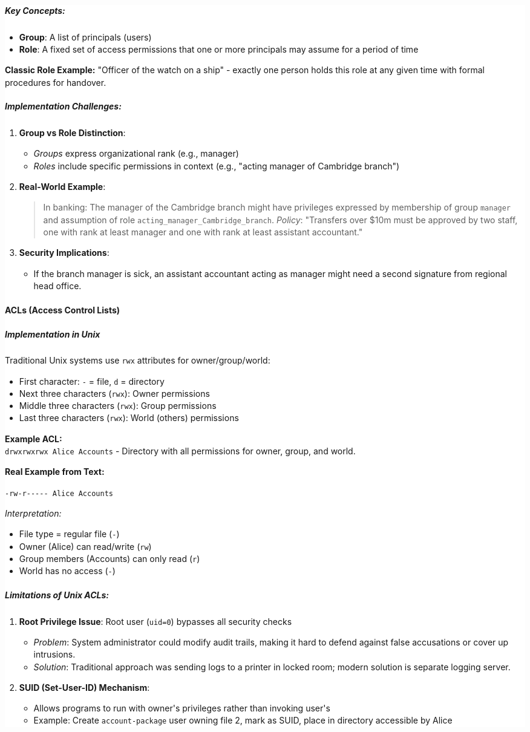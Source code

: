 ##### Key Concepts:
- **Group**: A list of principals (users)
- **Role**: A fixed set of access permissions that one or more principals may assume for a period of time

**Classic Role Example:** "Officer of the watch on a ship" - exactly one person holds this role at any given time with formal procedures for handover.

##### Implementation Challenges:
1. **Group vs Role Distinction**: 
   - *Groups* express organizational rank (e.g., manager)
   - *Roles* include specific permissions in context (e.g., "acting manager of Cambridge branch")

2. **Real-World Example**:
   > In banking: The manager of the Cambridge branch might have privileges expressed by membership of group `manager` and assumption of role `acting_manager_Cambridge_branch`. 
   > *Policy*: "Transfers over $10m must be approved by two staff, one with rank at least manager and one with rank at least assistant accountant."

3. **Security Implications**:
   - If the branch manager is sick, an assistant accountant acting as manager might need a second signature from regional head office.

#### ACLs (Access Control Lists)

##### Implementation in Unix
Traditional Unix systems use `rwx` attributes for owner/group/world:

- First character: `-` = file, `d` = directory
- Next three characters (`rwx`): Owner permissions
- Middle three characters (`rwx`): Group permissions
- Last three characters (`rwx`): World (others) permissions

**Example ACL:**  
`drwxrwxrwx Alice Accounts` - Directory with all permissions for owner, group, and world.

**Real Example from Text:**
```
-rw-r----- Alice Accounts
```

*Interpretation:* 
- File type = regular file (`-`)
- Owner (Alice) can read/write (`rw`)
- Group members (Accounts) can only read (`r`)
- World has no access (`-`)

##### Limitations of Unix ACLs:
1. **Root Privilege Issue**: Root user (`uid=0`) bypasses all security checks
   - *Problem*: System administrator could modify audit trails, making it hard to defend against false accusations or cover up intrusions.
   - *Solution*: Traditional approach was sending logs to a printer in locked room; modern solution is separate logging server.

2. **SUID (Set-User-ID) Mechanism**:
   - Allows programs to run with owner's privileges rather than invoking user's
   - Example: Create `account-package` user owning file 2, mark as SUID, place in directory accessible by Alice
   